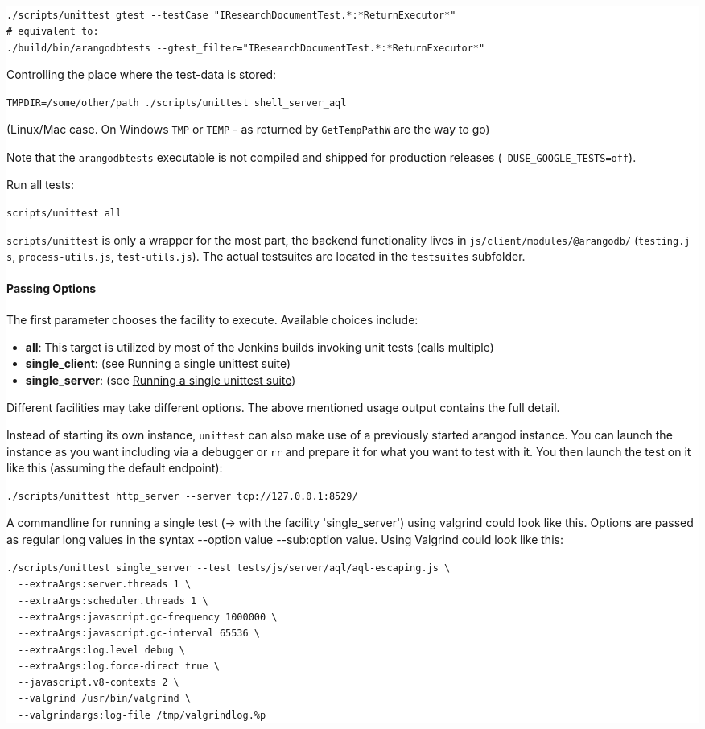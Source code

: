     ./scripts/unittest gtest --testCase "IResearchDocumentTest.*:*ReturnExecutor*"
    # equivalent to:
    ./build/bin/arangodbtests --gtest_filter="IResearchDocumentTest.*:*ReturnExecutor*"

Controlling the place where the test-data is stored:

    TMPDIR=/some/other/path ./scripts/unittest shell_server_aql

(Linux/Mac case. On Windows `TMP` or `TEMP` - as returned by `GetTempPathW` are the way to go)

Note that the `arangodbtests` executable is not compiled and shipped for
production releases (`-DUSE_GOOGLE_TESTS=off`).

Run all tests:

    scripts/unittest all

`scripts/unittest` is only a wrapper for the most part, the backend
functionality lives in `js/client/modules/@arangodb/` (`testing.js`,
`process-utils.js`, `test-utils.js`).  The actual testsuites are located in the
`testsuites` subfolder.

#### Passing Options

The first parameter chooses the facility to execute.  Available choices include:

 - **all**:                This target is utilized by most of the Jenkins builds invoking unit tests (calls multiple)
 - **single_client**:      (see [Running a single unittest suite](#running-a-single-unittest-suite))
 - **single_server**:      (see [Running a single unittest suite](#running-a-single-unittest-suite))

Different facilities may take different options. The above mentioned usage
output contains the full detail.

Instead of starting its own instance, `unittest` can also make use of a
previously started arangod instance. You can launch the instance as you want
including via a debugger or `rr` and prepare it for what you want to test with
it.  You then launch the test on it like this (assuming the default endpoint):

    ./scripts/unittest http_server --server tcp://127.0.0.1:8529/

A commandline for running a single test (-> with the facility 'single_server')
using valgrind could look like this. Options are passed as regular long values
in the syntax --option value --sub:option value. Using Valgrind could look like
this:

    ./scripts/unittest single_server --test tests/js/server/aql/aql-escaping.js \
      --extraArgs:server.threads 1 \
      --extraArgs:scheduler.threads 1 \
      --extraArgs:javascript.gc-frequency 1000000 \
      --extraArgs:javascript.gc-interval 65536 \
      --extraArgs:log.level debug \
      --extraArgs:log.force-direct true \
      --javascript.v8-contexts 2 \
      --valgrind /usr/bin/valgrind \
      --valgrindargs:log-file /tmp/valgrindlog.%p
